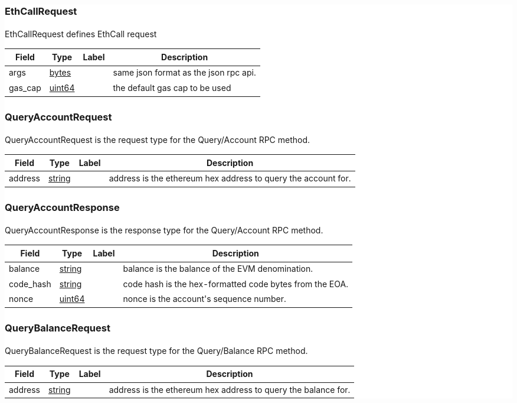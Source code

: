 




<a name="ethermint-evm-v1-EthCallRequest"></a>

### EthCallRequest
EthCallRequest defines EthCall request


| Field | Type | Label | Description |
| ----- | ---- | ----- | ----------- |
| args | [bytes](#bytes) |  | same json format as the json rpc api. |
| gas_cap | [uint64](#uint64) |  | the default gas cap to be used |






<a name="ethermint-evm-v1-QueryAccountRequest"></a>

### QueryAccountRequest
QueryAccountRequest is the request type for the Query/Account RPC method.


| Field | Type | Label | Description |
| ----- | ---- | ----- | ----------- |
| address | [string](#string) |  | address is the ethereum hex address to query the account for. |






<a name="ethermint-evm-v1-QueryAccountResponse"></a>

### QueryAccountResponse
QueryAccountResponse is the response type for the Query/Account RPC method.


| Field | Type | Label | Description |
| ----- | ---- | ----- | ----------- |
| balance | [string](#string) |  | balance is the balance of the EVM denomination. |
| code_hash | [string](#string) |  | code hash is the hex-formatted code bytes from the EOA. |
| nonce | [uint64](#uint64) |  | nonce is the account&#39;s sequence number. |






<a name="ethermint-evm-v1-QueryBalanceRequest"></a>

### QueryBalanceRequest
QueryBalanceRequest is the request type for the Query/Balance RPC method.


| Field | Type | Label | Description |
| ----- | ---- | ----- | ----------- |
| address | [string](#string) |  | address is the ethereum hex address to query the balance for. |
